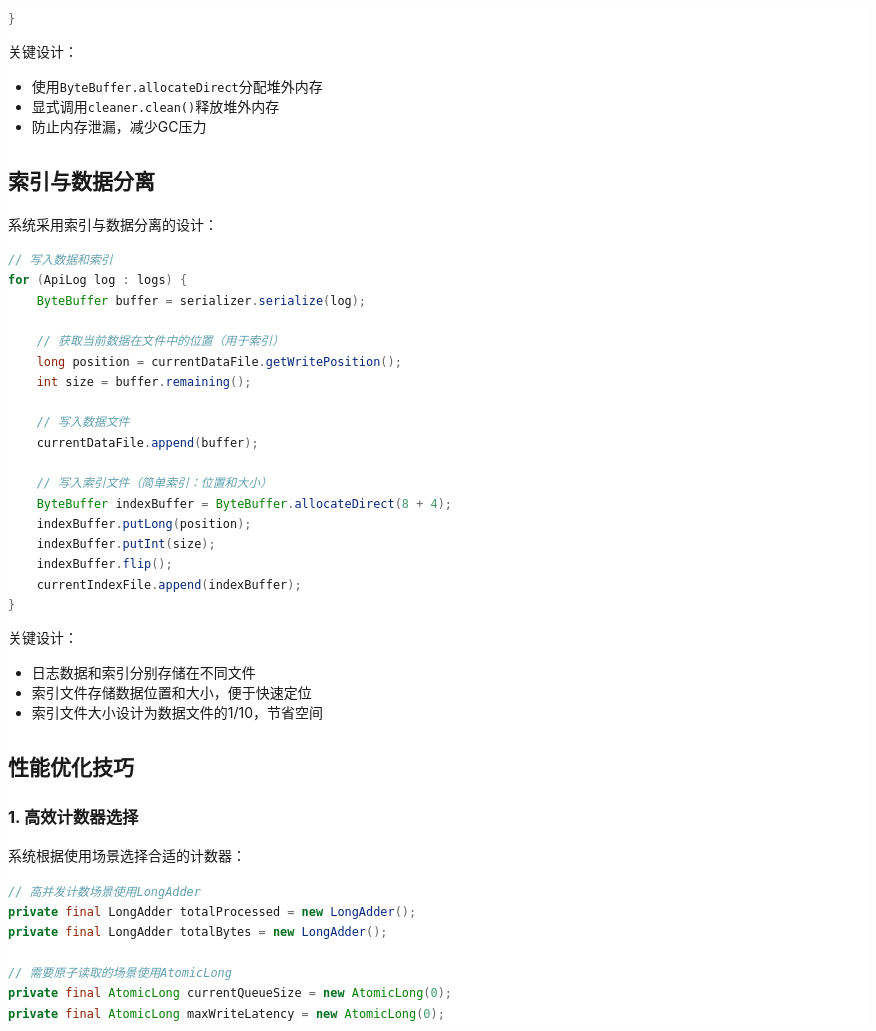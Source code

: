 ```java
}
```

关键设计：
- 使用`ByteBuffer.allocateDirect`分配堆外内存
- 显式调用`cleaner.clean()`释放堆外内存
- 防止内存泄漏，减少GC压力

## 索引与数据分离

系统采用索引与数据分离的设计：

```java
// 写入数据和索引
for (ApiLog log : logs) {
    ByteBuffer buffer = serializer.serialize(log);
    
    // 获取当前数据在文件中的位置（用于索引）
    long position = currentDataFile.getWritePosition();
    int size = buffer.remaining();
    
    // 写入数据文件
    currentDataFile.append(buffer);
    
    // 写入索引文件（简单索引：位置和大小）
    ByteBuffer indexBuffer = ByteBuffer.allocateDirect(8 + 4);
    indexBuffer.putLong(position);
    indexBuffer.putInt(size);
    indexBuffer.flip();
    currentIndexFile.append(indexBuffer);
}
```

关键设计：
- 日志数据和索引分别存储在不同文件
- 索引文件存储数据位置和大小，便于快速定位
- 索引文件大小设计为数据文件的1/10，节省空间

## 性能优化技巧

### 1. 高效计数器选择

系统根据使用场景选择合适的计数器：

```java
// 高并发计数场景使用LongAdder
private final LongAdder totalProcessed = new LongAdder();
private final LongAdder totalBytes = new LongAdder();

// 需要原子读取的场景使用AtomicLong
private final AtomicLong currentQueueSize = new AtomicLong(0);
private final AtomicLong maxWriteLatency = new AtomicLong(0);
```
